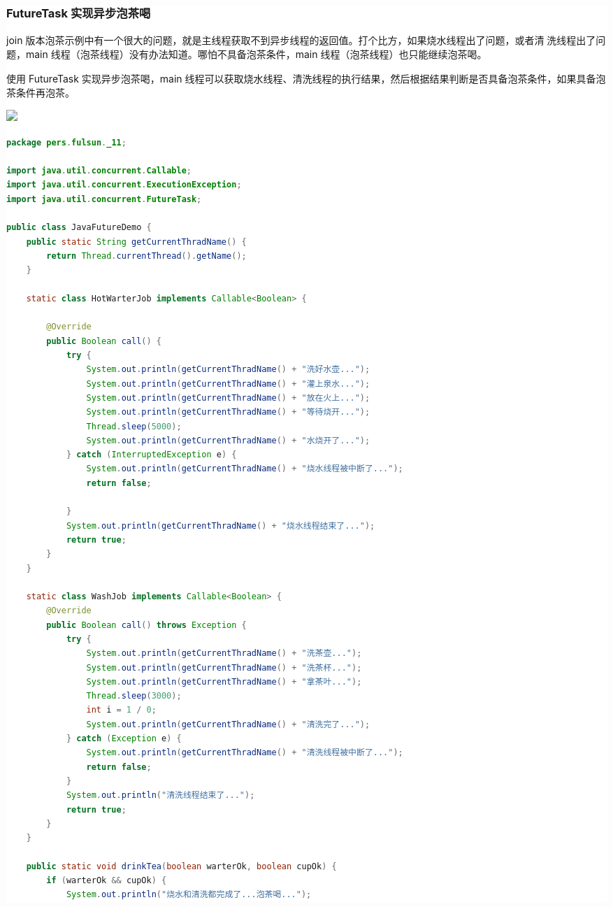 ### FutureTask 实现异步泡茶喝

join 版本泡茶示例中有一个很大的问题，就是主线程获取不到异步线程的返回值。打个比方，如果烧水线程出了问题，或者清
洗线程出了问题，main 线程（泡茶线程）没有办法知道。哪怕不具备泡茶条件，main 线程（泡茶线程）也只能继续泡茶喝。

使用 FutureTask 实现异步泡茶喝，main 线程可以获取烧水线程、清洗线程的执行结果，然后根据结果判断是否具备泡茶条件，如果具备泡茶条件再泡茶。

![](/resources/a85081a3118e4a13b5ec7a1f2bfa6b3f.png)

```java
package pers.fulsun._11;

import java.util.concurrent.Callable;
import java.util.concurrent.ExecutionException;
import java.util.concurrent.FutureTask;

public class JavaFutureDemo {
    public static String getCurrentThradName() {
        return Thread.currentThread().getName();
    }

    static class HotWarterJob implements Callable<Boolean> {

        @Override
        public Boolean call() {
            try {
                System.out.println(getCurrentThradName() + "洗好水壶...");
                System.out.println(getCurrentThradName() + "灌上泉水...");
                System.out.println(getCurrentThradName() + "放在火上...");
                System.out.println(getCurrentThradName() + "等待烧开...");
                Thread.sleep(5000);
                System.out.println(getCurrentThradName() + "水烧开了...");
            } catch (InterruptedException e) {
                System.out.println(getCurrentThradName() + "烧水线程被中断了...");
                return false;

            }
            System.out.println(getCurrentThradName() + "烧水线程结束了...");
            return true;
        }
    }

    static class WashJob implements Callable<Boolean> {
        @Override
        public Boolean call() throws Exception {
            try {
                System.out.println(getCurrentThradName() + "洗茶壶...");
                System.out.println(getCurrentThradName() + "洗茶杯...");
                System.out.println(getCurrentThradName() + "拿茶叶...");
                Thread.sleep(3000);
                int i = 1 / 0;
                System.out.println(getCurrentThradName() + "清洗完了...");
            } catch (Exception e) {
                System.out.println(getCurrentThradName() + "清洗线程被中断了...");
                return false;
            }
            System.out.println("清洗线程结束了...");
            return true;
        }
    }

    public static void drinkTea(boolean warterOk, boolean cupOk) {
        if (warterOk && cupOk) {
            System.out.println("烧水和清洗都完成了...泡茶喝...");
```